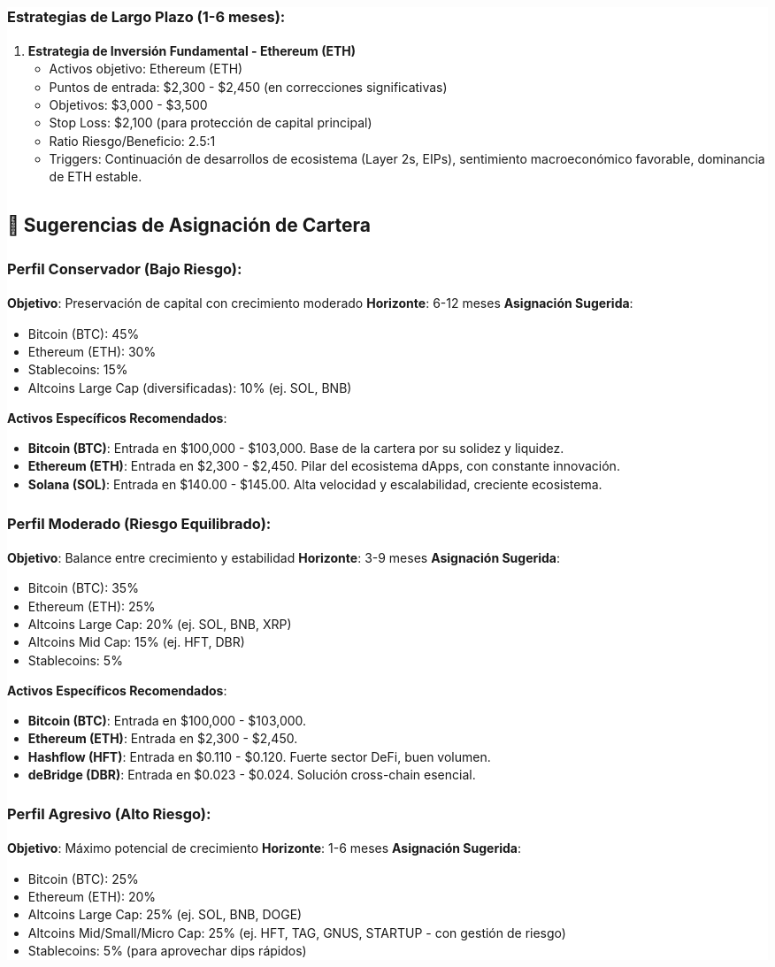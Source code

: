 ### Estrategias de Largo Plazo (1-6 meses):
1.  **Estrategia de Inversión Fundamental - Ethereum (ETH)**
    *   Activos objetivo: Ethereum (ETH)
    *   Puntos de entrada: $2,300 - $2,450 (en correcciones significativas)
    *   Objetivos: $3,000 - $3,500
    *   Stop Loss: $2,100 (para protección de capital principal)
    *   Ratio Riesgo/Beneficio: 2.5:1
    *   Triggers: Continuación de desarrollos de ecosistema (Layer 2s, EIPs), sentimiento macroeconómico favorable, dominancia de ETH estable.

## 💼 Sugerencias de Asignación de Cartera

### Perfil Conservador (Bajo Riesgo):
**Objetivo**: Preservación de capital con crecimiento moderado
**Horizonte**: 6-12 meses
**Asignación Sugerida**:
- Bitcoin (BTC): 45%
- Ethereum (ETH): 30%
- Stablecoins: 15%
- Altcoins Large Cap (diversificadas): 10% (ej. SOL, BNB)

**Activos Específicos Recomendados**:
- **Bitcoin (BTC)**: Entrada en $100,000 - $103,000. Base de la cartera por su solidez y liquidez.
- **Ethereum (ETH)**: Entrada en $2,300 - $2,450. Pilar del ecosistema dApps, con constante innovación.
- **Solana (SOL)**: Entrada en $140.00 - $145.00. Alta velocidad y escalabilidad, creciente ecosistema.

### Perfil Moderado (Riesgo Equilibrado):
**Objetivo**: Balance entre crecimiento y estabilidad
**Horizonte**: 3-9 meses
**Asignación Sugerida**:
- Bitcoin (BTC): 35%
- Ethereum (ETH): 25%
- Altcoins Large Cap: 20% (ej. SOL, BNB, XRP)
- Altcoins Mid Cap: 15% (ej. HFT, DBR)
- Stablecoins: 5%

**Activos Específicos Recomendados**:
- **Bitcoin (BTC)**: Entrada en $100,000 - $103,000.
- **Ethereum (ETH)**: Entrada en $2,300 - $2,450.
- **Hashflow (HFT)**: Entrada en $0.110 - $0.120. Fuerte sector DeFi, buen volumen.
- **deBridge (DBR)**: Entrada en $0.023 - $0.024. Solución cross-chain esencial.

### Perfil Agresivo (Alto Riesgo):
**Objetivo**: Máximo potencial de crecimiento
**Horizonte**: 1-6 meses
**Asignación Sugerida**:
- Bitcoin (BTC): 25%
- Ethereum (ETH): 20%
- Altcoins Large Cap: 25% (ej. SOL, BNB, DOGE)
- Altcoins Mid/Small/Micro Cap: 25% (ej. HFT, TAG, GNUS, STARTUP - con gestión de riesgo)
- Stablecoins: 5% (para aprovechar dips rápidos)
